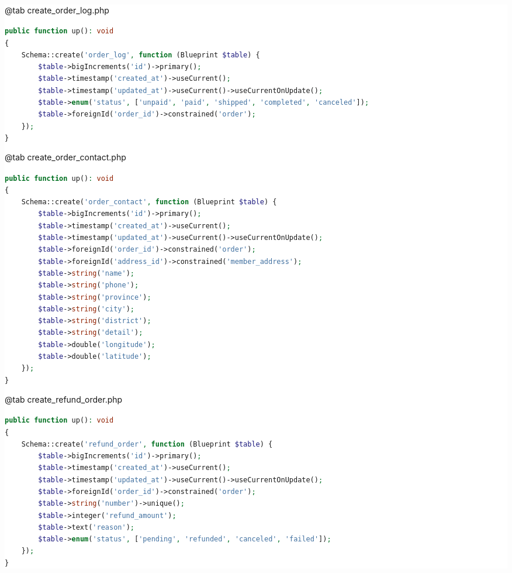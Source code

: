 @tab create_order_log.php

```php
public function up(): void
{
    Schema::create('order_log', function (Blueprint $table) {
        $table->bigIncrements('id')->primary();
        $table->timestamp('created_at')->useCurrent();
        $table->timestamp('updated_at')->useCurrent()->useCurrentOnUpdate();
        $table->enum('status', ['unpaid', 'paid', 'shipped', 'completed', 'canceled']);
        $table->foreignId('order_id')->constrained('order');
    });
}
```

@tab create_order_contact.php

```php
public function up(): void
{
    Schema::create('order_contact', function (Blueprint $table) {
        $table->bigIncrements('id')->primary();
        $table->timestamp('created_at')->useCurrent();
        $table->timestamp('updated_at')->useCurrent()->useCurrentOnUpdate();
        $table->foreignId('order_id')->constrained('order');
        $table->foreignId('address_id')->constrained('member_address');
        $table->string('name');
        $table->string('phone');
        $table->string('province');
        $table->string('city');
        $table->string('district');
        $table->string('detail');
        $table->double('longitude');
        $table->double('latitude');
    });
}
```

@tab create_refund_order.php

```php
public function up(): void
{
    Schema::create('refund_order', function (Blueprint $table) {
        $table->bigIncrements('id')->primary();
        $table->timestamp('created_at')->useCurrent();
        $table->timestamp('updated_at')->useCurrent()->useCurrentOnUpdate();
        $table->foreignId('order_id')->constrained('order');
        $table->string('number')->unique();
        $table->integer('refund_amount');
        $table->text('reason');
        $table->enum('status', ['pending', 'refunded', 'canceled', 'failed']);
    });
}
```

